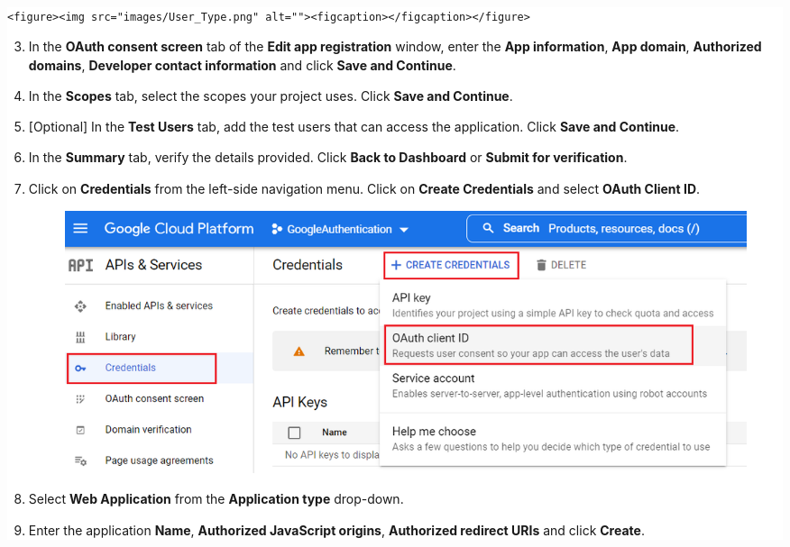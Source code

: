     <figure><img src="images/User_Type.png" alt=""><figcaption></figcaption></figure>
3. In the **OAuth consent screen** tab of the **Edit app registration** window, enter the **App information**, **App domain**, **Authorized domains**, **Developer contact information** and click **Save and Continue**.
4. In the **Scopes** tab, select the scopes your project uses. Click **Save and Continue**.
5. \[Optional] In the **Test Users** tab, add the test users that can access the application. Click **Save and Continue**.
6. In the **Summary** tab, verify the details provided. Click **Back to Dashboard** or **Submit for verification**.
7.  Click on **Credentials** from the left-side navigation menu. Click on **Create Credentials** and select **OAuth Client ID**.

    <figure><img src="images/OAuth_Client_Id.png" alt=""><figcaption></figcaption></figure>
8. Select **Web Application** from the **Application type** drop-down.
9.  Enter the application **Name**, **Authorized JavaScript origins**, **Authorized redirect URIs** and click **Create**.
